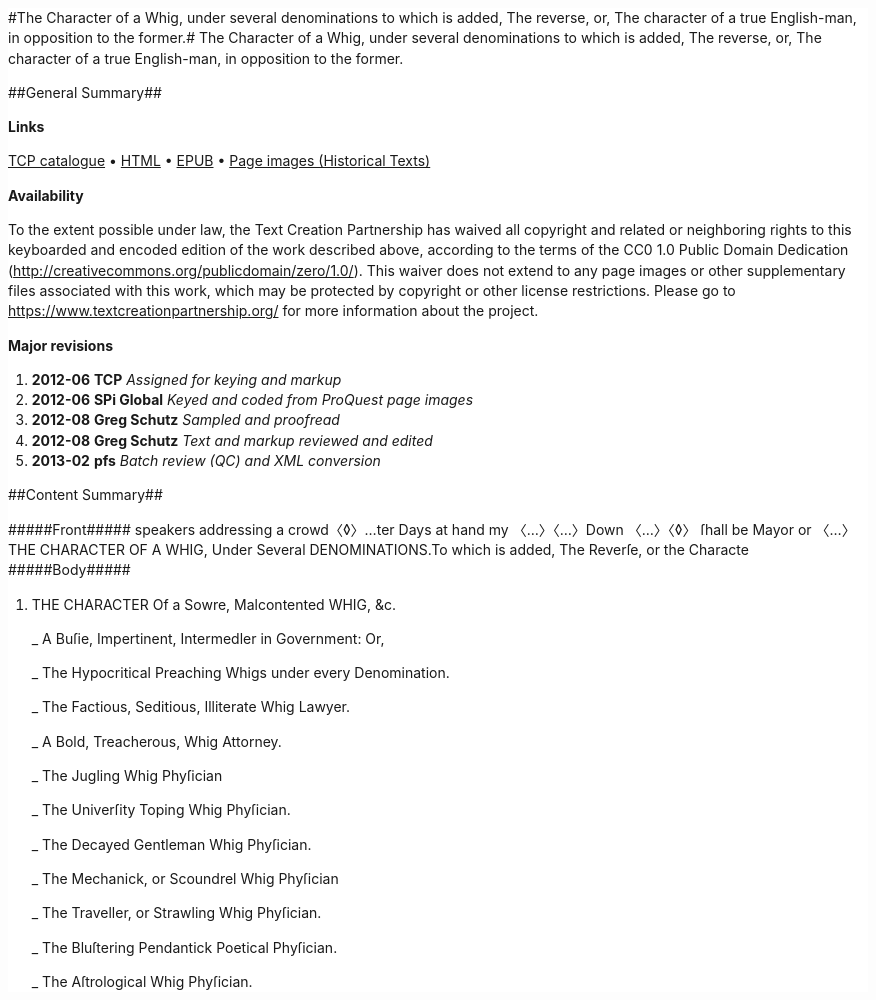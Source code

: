 #The Character of a Whig, under several denominations to which is added, The reverse, or, The character of a true English-man, in opposition to the former.#
The Character of a Whig, under several denominations to which is added, The reverse, or, The character of a true English-man, in opposition to the former.

##General Summary##

**Links**

[TCP catalogue](http://www.ota.ox.ac.uk/tcp/)  • 
[HTML](http://tei.it.ox.ac.uk/tcp/Texts-HTML/free/A31/A31722.html)  • 
[EPUB](http://tei.it.ox.ac.uk/tcp/Texts-EPUB/free/A31/A31722.epub) • 
[Page images (Historical Texts)](https://historicaltexts.jisc.ac.uk/eebo-12278449e)

**Availability**

To the extent possible under law, the Text Creation Partnership has waived all copyright and related or neighboring rights to this keyboarded and encoded edition of the work described above, according to the terms of the CC0 1.0 Public Domain Dedication (http://creativecommons.org/publicdomain/zero/1.0/). This waiver does not extend to any page images or other supplementary files associated with this work, which may be protected by copyright or other license restrictions. Please go to https://www.textcreationpartnership.org/ for more information about the project.

**Major revisions**

1. __2012-06__ __TCP__ *Assigned for keying and markup*
1. __2012-06__ __SPi Global__ *Keyed and coded from ProQuest page images*
1. __2012-08__ __Greg Schutz__ *Sampled and proofread*
1. __2012-08__ __Greg Schutz__ *Text and markup reviewed and edited*
1. __2013-02__ __pfs__ *Batch review (QC) and XML conversion*

##Content Summary##

#####Front#####
speakers addressing a crowd〈◊〉…ter Days at hand my 〈…〉〈…〉Down 〈…〉〈◊〉 ſhall be Mayor or 〈…〉THE CHARACTER OF A WHIG, Under Several DENOMINATIONS.To which is added, The Reverſe, or the Characte
#####Body#####

1. THE CHARACTER Of a Sowre, Malcontented WHIG, &c.

    _ A Buſie, Impertinent, Intermedler in Government: Or,

    _ The Hypocritical Preaching Whigs under every Denomination.

    _ The Factious, Seditious, Illiterate Whig Lawyer.

    _ A Bold, Treacherous, Whig Attorney.

    _ The Jugling Whig Phyſician

    _ The Univerſity Toping Whig Phyſician.

    _ The Decayed Gentleman Whig Phyſician.

    _ The Mechanick, or Scoundrel Whig Phyſician

    _ The Traveller, or Strawling Whig Phyſician.

    _ The Bluſtering Pendantick Poetical Phyſician.

    _ The Aſtrological Whig Phyſician.
